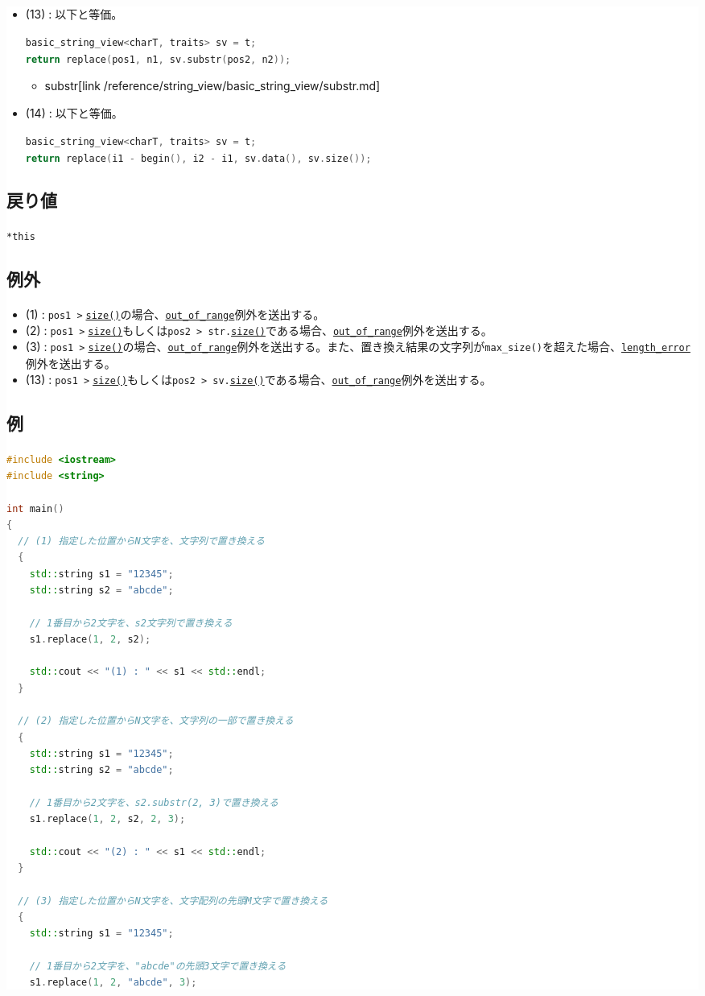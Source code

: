- (13) : 以下と等価。
    ```cpp
    basic_string_view<charT, traits> sv = t;
    return replace(pos1, n1, sv.substr(pos2, n2));
    ```
    * substr[link /reference/string_view/basic_string_view/substr.md]

- (14) : 以下と等価。
    ```cpp
    basic_string_view<charT, traits> sv = t;
    return replace(i1 - begin(), i2 - i1, sv.data(), sv.size());
    ```


## 戻り値
`*this`


## 例外
- (1) : `pos1 >` [`size()`](size.md)の場合、[`out_of_range`](/reference/stdexcept.md)例外を送出する。
- (2) : `pos1 >` [`size()`](size.md)もしくは`pos2 > str.`[`size()`](size.md)である場合、[`out_of_range`](/reference/stdexcept.md)例外を送出する。
- (3) : `pos1 >` [`size()`](size.md)の場合、[`out_of_range`](/reference/stdexcept.md)例外を送出する。また、置き換え結果の文字列が`max_size()`を超えた場合、[`length_error`](/reference/stdexcept.md)例外を送出する。
- (13) : `pos1 >` [`size()`](size.md)もしくは`pos2 > sv.`[`size()`](/reference/string_view/basic_string_view/size.md)である場合、[`out_of_range`](/reference/stdexcept.md)例外を送出する。


## 例
```cpp example
#include <iostream>
#include <string>

int main()
{
  // (1) 指定した位置からN文字を、文字列で置き換える
  {
    std::string s1 = "12345";
    std::string s2 = "abcde";

    // 1番目から2文字を、s2文字列で置き換える
    s1.replace(1, 2, s2);

    std::cout << "(1) : " << s1 << std::endl;
  }

  // (2) 指定した位置からN文字を、文字列の一部で置き換える
  {
    std::string s1 = "12345";
    std::string s2 = "abcde";

    // 1番目から2文字を、s2.substr(2, 3)で置き換える
    s1.replace(1, 2, s2, 2, 3);

    std::cout << "(2) : " << s1 << std::endl;
  }

  // (3) 指定した位置からN文字を、文字配列の先頭M文字で置き換える
  {
    std::string s1 = "12345";

    // 1番目から2文字を、"abcde"の先頭3文字で置き換える
    s1.replace(1, 2, "abcde", 3);

```